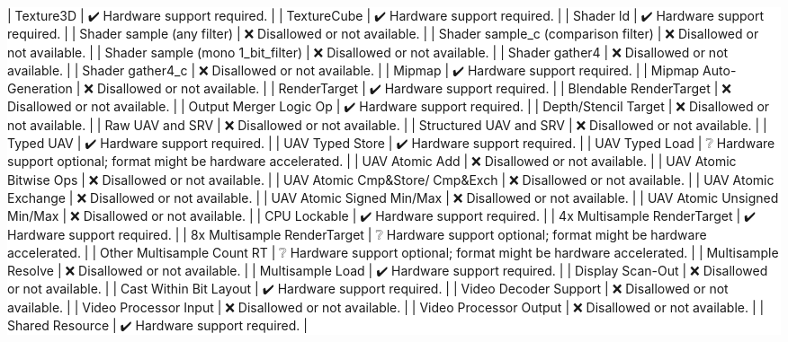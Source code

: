 | Texture3D | ✔️ Hardware support required. |
| TextureCube | ✔️ Hardware support required. |
| Shader ld | ✔️ Hardware support required. |
| Shader sample (any filter) | ❌ Disallowed or not available. |
| Shader sample\_c (comparison filter) | ❌ Disallowed or not available. |
| Shader sample (mono 1\_bit\_filter) | ❌ Disallowed or not available. |
| Shader gather4 | ❌ Disallowed or not available. |
| Shader gather4\_c | ❌ Disallowed or not available. |
| Mipmap | ✔️ Hardware support required. |
| Mipmap Auto-Generation | ❌ Disallowed or not available. |
| RenderTarget | ✔️ Hardware support required. |
| Blendable RenderTarget | ❌ Disallowed or not available. |
| Output Merger Logic Op | ✔️ Hardware support required. |
| Depth/Stencil Target | ❌ Disallowed or not available. |
| Raw UAV and SRV | ❌ Disallowed or not available. |
| Structured UAV and SRV | ❌ Disallowed or not available. |
| Typed UAV | ✔️ Hardware support required. |
| UAV Typed Store | ✔️ Hardware support required. |
| UAV Typed Load | ❔ Hardware support optional; format might be hardware accelerated. |
| UAV Atomic Add | ❌ Disallowed or not available. |
| UAV Atomic Bitwise Ops | ❌ Disallowed or not available. |
| UAV Atomic Cmp&Store/ Cmp&Exch | ❌ Disallowed or not available. |
| UAV Atomic Exchange | ❌ Disallowed or not available. |
| UAV Atomic Signed Min/Max | ❌ Disallowed or not available. |
| UAV Atomic Unsigned Min/Max | ❌ Disallowed or not available. |
| CPU Lockable | ✔️ Hardware support required. |
| 4x Multisample RenderTarget | ✔️ Hardware support required. |
| 8x Multisample RenderTarget | ❔ Hardware support optional; format might be hardware accelerated. |
| Other Multisample Count RT | ❔ Hardware support optional; format might be hardware accelerated. |
| Multisample Resolve | ❌ Disallowed or not available. |
| Multisample Load | ✔️ Hardware support required. |
| Display Scan-Out | ❌ Disallowed or not available. |
| Cast Within Bit Layout | ✔️ Hardware support required. |
| Video Decoder Support | ❌ Disallowed or not available. |
| Video Processor Input | ❌ Disallowed or not available. |
| Video Processor Output | ❌ Disallowed or not available. |
| Shared Resource | ✔️ Hardware support required. |